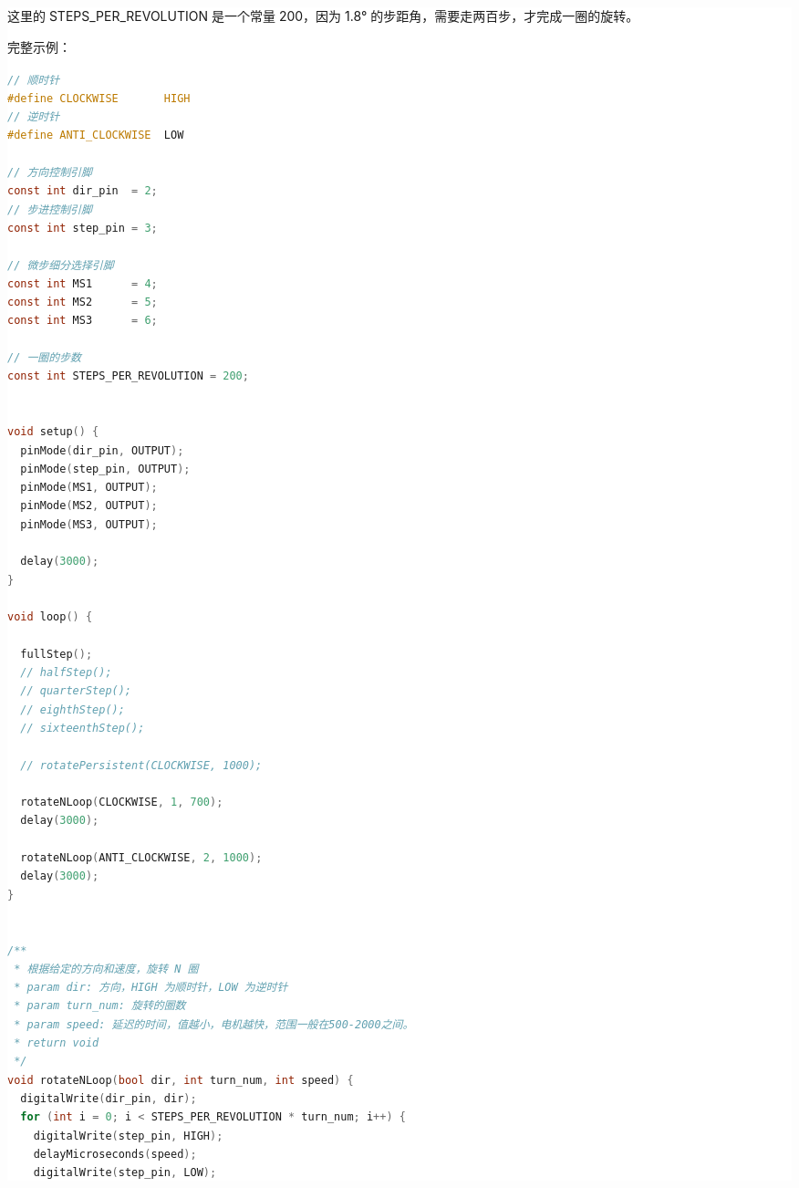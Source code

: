 这里的 STEPS_PER_REVOLUTION 是一个常量 200，因为 1.8° 的步距角，需要走两百步，才完成一圈的旋转。

完整示例：

```c
// 顺时针
#define CLOCKWISE       HIGH
// 逆时针
#define ANTI_CLOCKWISE  LOW

// 方向控制引脚
const int dir_pin  = 2;
// 步进控制引脚
const int step_pin = 3;

// 微步细分选择引脚
const int MS1      = 4;
const int MS2      = 5;
const int MS3      = 6;

// 一圈的步数
const int STEPS_PER_REVOLUTION = 200;


void setup() {
  pinMode(dir_pin, OUTPUT);
  pinMode(step_pin, OUTPUT);
  pinMode(MS1, OUTPUT);
  pinMode(MS2, OUTPUT);
  pinMode(MS3, OUTPUT);
  
  delay(3000);
}

void loop() {

  fullStep();
  // halfStep();
  // quarterStep();
  // eighthStep();
  // sixteenthStep();

  // rotatePersistent(CLOCKWISE, 1000);
  
  rotateNLoop(CLOCKWISE, 1, 700);
  delay(3000);

  rotateNLoop(ANTI_CLOCKWISE, 2, 1000);
  delay(3000);
}


/**
 * 根据给定的方向和速度，旋转 N 圈
 * param dir: 方向，HIGH 为顺时针，LOW 为逆时针
 * param turn_num: 旋转的圈数
 * param speed: 延迟的时间，值越小，电机越快，范围一般在500-2000之间。
 * return void
 */
void rotateNLoop(bool dir, int turn_num, int speed) {
  digitalWrite(dir_pin, dir);
  for (int i = 0; i < STEPS_PER_REVOLUTION * turn_num; i++) {
    digitalWrite(step_pin, HIGH);
    delayMicroseconds(speed);
    digitalWrite(step_pin, LOW);
```